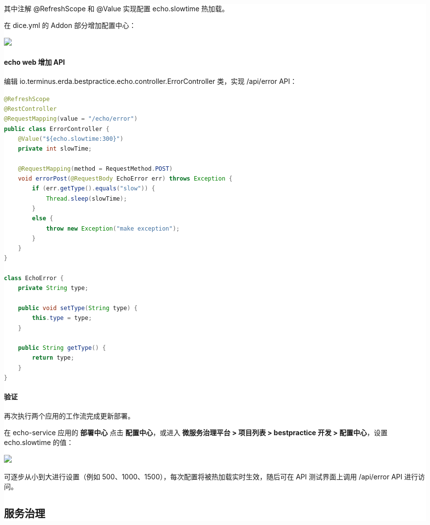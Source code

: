 其中注解 @RefreshScope 和 @Value 实现配置 echo.slowtime 热加载。

在 dice.yml 的 Addon 部分增加配置中心：

![](https://terminus-paas.oss-cn-hangzhou.aliyuncs.com/paas-doc/2021/08/22/ef7d7eea-0545-406c-879b-521e48021d08.png)

#### echo web 增加 API

编辑 io.terminus.erda.bestpractice.echo.controller.ErrorController 类，实现 /api/error API：

```java
@RefreshScope
@RestController
@RequestMapping(value = "/echo/error")
public class ErrorController {
    @Value("${echo.slowtime:300}")
    private int slowTime;

    @RequestMapping(method = RequestMethod.POST)
    void errorPost(@RequestBody EchoError err) throws Exception {
        if (err.getType().equals("slow")) {
            Thread.sleep(slowTime);
        }
        else {
            throw new Exception("make exception");
        }
    }
}

class EchoError {
    private String type;

    public void setType(String type) {
        this.type = type;
    }

    public String getType() {
        return type;
    }
}
```

#### 验证

再次执行两个应用的工作流完成更新部署。

在 echo-service 应用的 **部署中心** 点击 **配置中心**，或进入 **微服务治理平台 > 项目列表 > bestpractice 开发 > 配置中心**，设置 echo.slowtime 的值：

![](https://terminus-paas.oss-cn-hangzhou.aliyuncs.com/paas-doc/2021/08/22/4ddefbfc-13cd-4a6c-ac2f-3a28ea6458cc.png)

可逐步从小到大进行设置（例如 500、1000、1500），每次配置将被热加载实时生效，随后可在 API 测试界面上调用 /api/error API 进行访问。

## 服务治理
